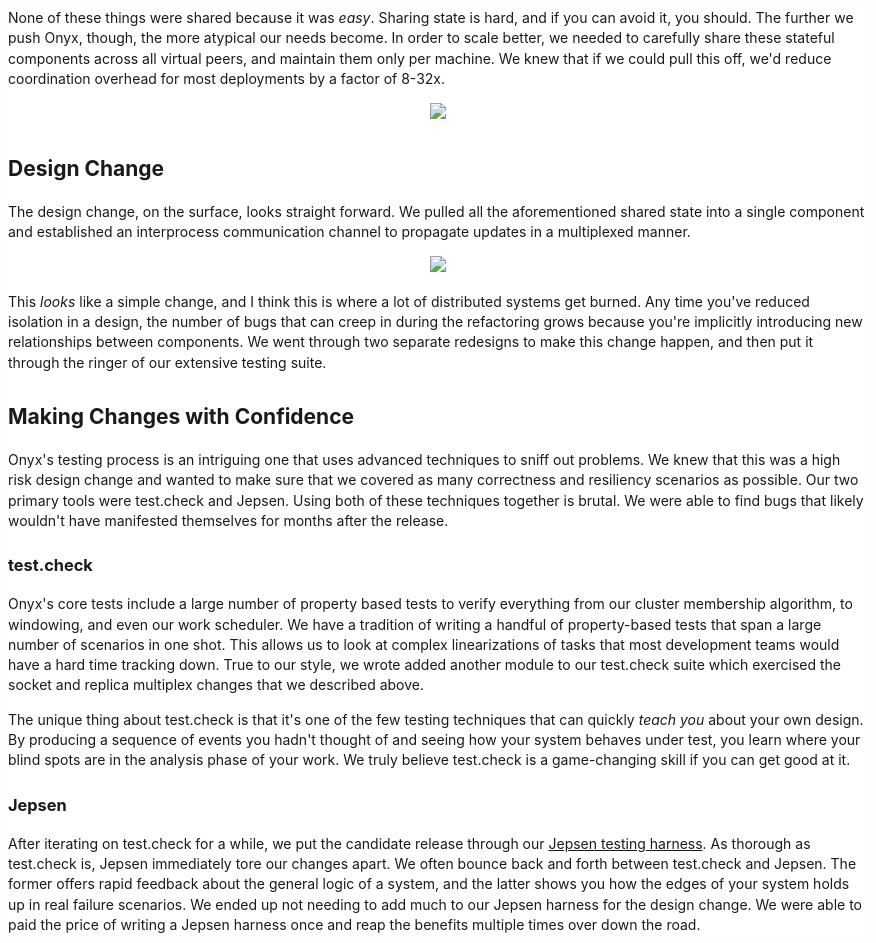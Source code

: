 None of these things were shared because it was *easy*. Sharing state is hard, and if you can avoid it, you should. The further we push Onyx, though, the more atypical our needs become. In order to scale better, we needed to carefully share these stateful components across all virtual peers, and maintain them only per machine. We knew that if we could pull this off, we'd reduce coordination overhead for most deployments by a factor of 8-32x.

<p align="center">
  <img width="100%" src="{{ '/assets/images/097/2.svg' | prepend: site.baseurl }}">
</p>

## Design Change

The design change, on the surface, looks straight forward. We pulled all the aforementioned shared state into a single component and established an interprocess communication channel to propagate updates in a multiplexed manner.

<p align="center">
  <img width="100%" src="{{ '/assets/images/097/3.svg' | prepend: site.baseurl }}">
</p>

This *looks* like a simple change, and I think this is where a lot of distributed systems get burned. Any time you've reduced isolation in a design, the number of bugs that can creep in during the refactoring grows because you're implicitly introducing new relationships between components. We went through two separate redesigns to make this change happen, and then put it through the ringer of our extensive testing suite.

## Making Changes with Confidence

Onyx's testing process is an intriguing one that uses advanced techniques to sniff out problems. We knew that this was a high risk design change and wanted to make sure that we covered as many correctness and resiliency scenarios as possible. Our two primary tools were test.check and Jepsen. Using both of these techniques together is brutal. We were able to find bugs that likely wouldn't have manifested themselves for months after the release.

### test.check

Onyx's core tests include a large number of property based tests to verify everything from our cluster membership algorithm, to windowing, and even our work scheduler. We have a tradition of writing a handful of property-based tests that span a large number of scenarios in one shot. This allows us to look at complex linearizations of tasks that most development teams would have a hard time tracking down. True to our style, we wrote added another module to our test.check suite which exercised the socket and replica multiplex changes that we described above.

The unique thing about test.check is that it's one of the few testing techniques that can quickly *teach you* about your own design. By producing a sequence of events you hadn't thought of and seeing how your system behaves under test, you learn where your blind spots are in the analysis phase of your work. We truly believe test.check is a game-changing skill if you can get good at it.

### Jepsen

After iterating on test.check for a while, we put the candidate release through our [Jepsen testing harness](https://github.com/onyx-platform/onyx-jepsen). As thorough as test.check is, Jepsen immediately tore our changes apart. We often bounce back and forth between test.check and Jepsen. The former offers rapid feedback about the general logic of a system, and the latter shows you how the edges of your system holds up in real failure scenarios. We ended up not needing to add much to our Jepsen harness for the design change. We were able to paid the price of writing a Jepsen harness once and reap the benefits multiple times over down the road.
